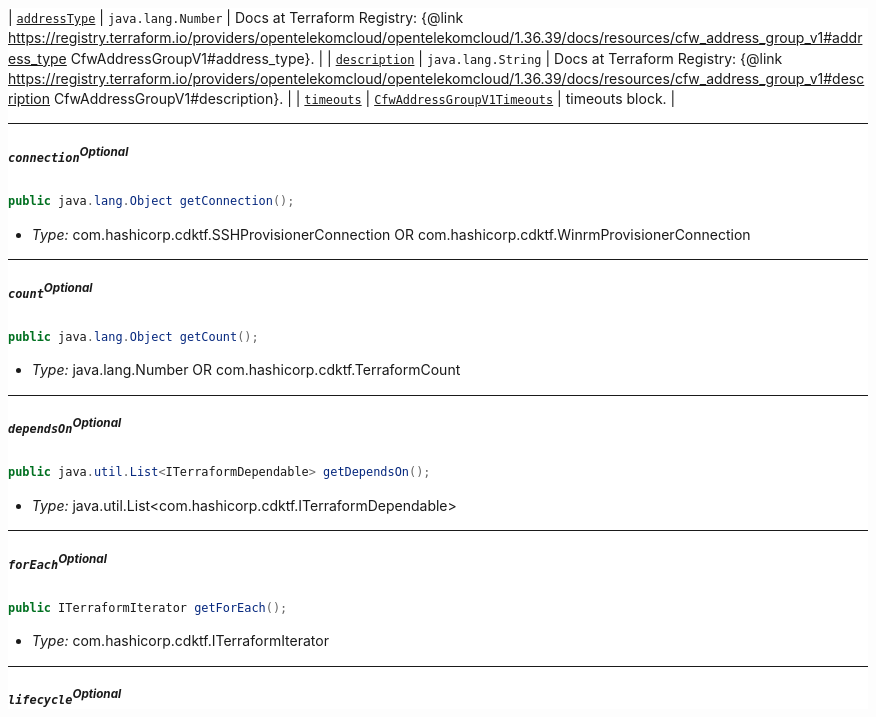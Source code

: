 | <code><a href="#@cdktf/provider-opentelekomcloud.cfwAddressGroupV1.CfwAddressGroupV1Config.property.addressType">addressType</a></code> | <code>java.lang.Number</code> | Docs at Terraform Registry: {@link https://registry.terraform.io/providers/opentelekomcloud/opentelekomcloud/1.36.39/docs/resources/cfw_address_group_v1#address_type CfwAddressGroupV1#address_type}. |
| <code><a href="#@cdktf/provider-opentelekomcloud.cfwAddressGroupV1.CfwAddressGroupV1Config.property.description">description</a></code> | <code>java.lang.String</code> | Docs at Terraform Registry: {@link https://registry.terraform.io/providers/opentelekomcloud/opentelekomcloud/1.36.39/docs/resources/cfw_address_group_v1#description CfwAddressGroupV1#description}. |
| <code><a href="#@cdktf/provider-opentelekomcloud.cfwAddressGroupV1.CfwAddressGroupV1Config.property.timeouts">timeouts</a></code> | <code><a href="#@cdktf/provider-opentelekomcloud.cfwAddressGroupV1.CfwAddressGroupV1Timeouts">CfwAddressGroupV1Timeouts</a></code> | timeouts block. |

---

##### `connection`<sup>Optional</sup> <a name="connection" id="@cdktf/provider-opentelekomcloud.cfwAddressGroupV1.CfwAddressGroupV1Config.property.connection"></a>

```java
public java.lang.Object getConnection();
```

- *Type:* com.hashicorp.cdktf.SSHProvisionerConnection OR com.hashicorp.cdktf.WinrmProvisionerConnection

---

##### `count`<sup>Optional</sup> <a name="count" id="@cdktf/provider-opentelekomcloud.cfwAddressGroupV1.CfwAddressGroupV1Config.property.count"></a>

```java
public java.lang.Object getCount();
```

- *Type:* java.lang.Number OR com.hashicorp.cdktf.TerraformCount

---

##### `dependsOn`<sup>Optional</sup> <a name="dependsOn" id="@cdktf/provider-opentelekomcloud.cfwAddressGroupV1.CfwAddressGroupV1Config.property.dependsOn"></a>

```java
public java.util.List<ITerraformDependable> getDependsOn();
```

- *Type:* java.util.List<com.hashicorp.cdktf.ITerraformDependable>

---

##### `forEach`<sup>Optional</sup> <a name="forEach" id="@cdktf/provider-opentelekomcloud.cfwAddressGroupV1.CfwAddressGroupV1Config.property.forEach"></a>

```java
public ITerraformIterator getForEach();
```

- *Type:* com.hashicorp.cdktf.ITerraformIterator

---

##### `lifecycle`<sup>Optional</sup> <a name="lifecycle" id="@cdktf/provider-opentelekomcloud.cfwAddressGroupV1.CfwAddressGroupV1Config.property.lifecycle"></a>
